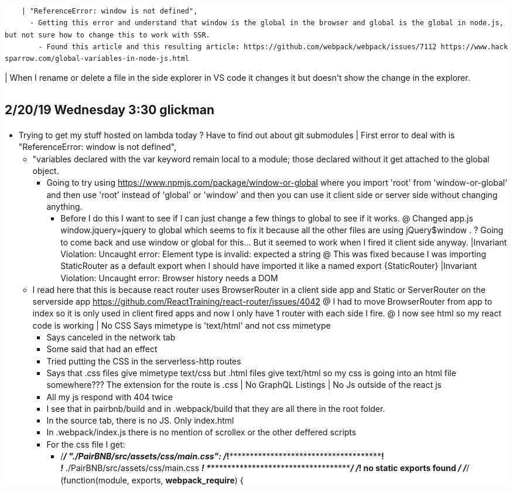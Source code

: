         | "ReferenceError: window is not defined",
          - Getting this error and understand that window is the global in the browser and global is the global in node.js, but not sure how to change this to work with SSR.
            - Found this article and this resulting article: https://github.com/webpack/webpack/issues/7112 https://www.hacksparrow.com/global-variables-in-node-js.html
  | When I rename or delete a file in the side explorer in VS code it changes it but doesn't show the change in the explorer. 

## 2/20/19 Wednesday 3:30 glickman  
 - Trying to get my stuff hosted on lambda today
  ? Have to find out about git submodules
  | First error to deal with is "ReferenceError: window is not defined",
    - "variables declared with the var keyword remain local to a module; those declared without it get attached to the global object.
      - Going to try using https://www.npmjs.com/package/window-or-global where you import 'root' from 'window-or-global' and then use 'root' instead of 'global' or 'window' and then you can use it client side or server side without changing anything.  
        - Before I do this I want to see if I can just change a few things to global to see if it works. 
          @ Changed app.js window.jquery=jquery to global which seems to fix it because all the other files are using jQuery$window . 
            ? Going to come back and use window or global for this... But it seemed to work when I fired it client side anyway. 
  |Invariant Violation: Uncaught error: Element type is invalid: expected a string
    @ This was fixed because I was importing StaticRouter as a default export when I should have imported it like a named export {StaticRouter}
  |Invariant Violation: Uncaught error: Browser history needs a DOM
    - I read here that this is because react router uses BrowserRouter in a client side app and Static or ServerRouter on the serverside app https://github.com/ReactTraining/react-router/issues/4042
    @ I had to move BrowserRouter from app to index so it is only used in client fired apps and now I only have 1 router with each side I fire. 
  @ I now see html so my react code is working
    | No CSS Says mimetype is 'text/html' and not css mimetype
      - Says canceled in the network tab
      - Some said that <base href="/"> had an effect
      - Tried putting the CSS in the serverless-http routes
      - Says that .css files give mimetype text/css but .html files give text/html so my css is going into an html file somewhere??? The extension for the route is .css
    | No GraphQL Listings
    | No Js outside of the react js
      - All my js respond with 404 twice
      - I see that in pairbnb/build and in .webpack/build that they are all there in the root folder. 
      - In the source tab, there is no JS. Only index.html
      - In .webpack/index.js there is no mention of scrollex or the other deffered scripts
      - For the css file I get:
        - /***/ "./PairBNB/src/assets/css/main.css":
          /*!*****************************************!*\
            !*** ./PairBNB/src/assets/css/main.css ***!
            \*****************************************/
          /*! no static exports found */
          /***/ (function(module, exports, __webpack_require__) {

